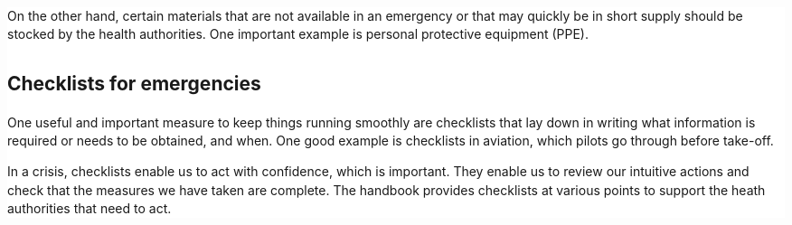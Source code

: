 On the other hand, certain materials that are not available in an emergency or
that may quickly be in short supply should be stocked by the health authorities.
One important example is personal protective equipment (PPE).

## Checklists for emergencies

One useful and important measure to keep things running smoothly are checklists
that lay down in writing what information is required or needs to be obtained,
and when. One good example is checklists in aviation, which pilots go through
before take-off.

In a crisis, checklists enable us to act with confidence, which is important.
They enable us to review our intuitive actions and check that the measures we
have taken are complete. The handbook provides checklists at various points to
support the heath authorities that need to act.
